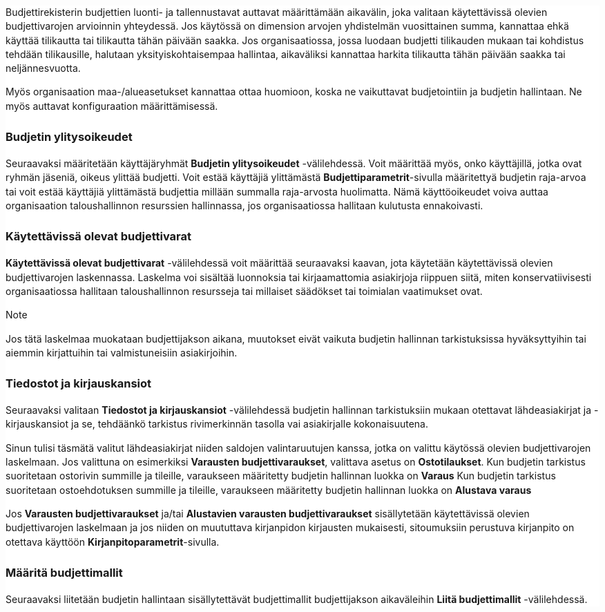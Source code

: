 Budjettirekisterin budjettien luonti- ja tallennustavat auttavat määrittämään aikavälin, joka valitaan käytettävissä olevien budjettivarojen arvioinnin yhteydessä. Jos käytössä on dimension arvojen yhdistelmän vuosittainen summa, kannattaa ehkä käyttää tilikautta tai tilikautta tähän päivään saakka. Jos organisaatiossa, jossa luodaan budjetti tilikauden mukaan tai kohdistus tehdään tilikausille, halutaan yksityiskohtaisempaa hallintaa, aikaväliksi kannattaa harkita tilikautta tähän päivään saakka tai neljännesvuotta. 

Myös organisaation maa-/alueasetukset kannattaa ottaa huomioon, koska ne vaikuttavat budjetointiin ja budjetin hallintaan. Ne myös auttavat konfiguraation määrittämisessä.

### <a name="over-budget-permissions"></a>Budjetin ylitysoikeudet

Seuraavaksi määritetään käyttäjäryhmät **Budjetin ylitysoikeudet** -välilehdessä. Voit määrittää myös, onko käyttäjillä, jotka ovat ryhmän jäseniä, oikeus ylittää budjetti. Voit estää käyttäjiä ylittämästä **Budjettiparametrit**-sivulla määritettyä budjetin raja-arvoa tai voit estää käyttäjiä ylittämästä budjettia millään summalla raja-arvosta huolimatta. Nämä käyttöoikeudet voiva auttaa organisaation taloushallinnon resurssien hallinnassa, jos organisaatiossa hallitaan kulutusta ennakoivasti. 

### <a name="budget-funds-available"></a>Käytettävissä olevat budjettivarat

**Käytettävissä olevat budjettivarat** -välilehdessä voit määrittää seuraavaksi kaavan, jota käytetään käytettävissä olevien budjettivarojen laskennassa. Laskelma voi sisältää luonnoksia tai kirjaamattomia asiakirjoja riippuen siitä, miten konservatiivisesti organisaatiossa hallitaan taloushallinnon resursseja tai millaiset säädökset tai toimialan vaatimukset ovat. 

> [!NOTE] 
> Jos tätä laskelmaa muokataan budjettijakson aikana, muutokset eivät vaikuta budjetin hallinnan tarkistuksissa hyväksyttyihin tai aiemmin kirjattuihin tai valmistuneisiin asiakirjoihin.

### <a name="documents-and-journals"></a>Tiedostot ja kirjauskansiot

Seuraavaksi valitaan **Tiedostot ja kirjauskansiot** -välilehdessä budjetin hallinnan tarkistuksiin mukaan otettavat lähdeasiakirjat ja -kirjauskansiot ja se, tehdäänkö tarkistus rivimerkinnän tasolla vai asiakirjalle kokonaisuutena. 

Sinun tulisi täsmätä valitut lähdeasiakirjat niiden saldojen valintaruutujen kanssa, jotka on valittu käytössä olevien budjettivarojen laskelmaan. Jos valittuna on esimerkiksi **Varausten budjettivaraukset**, valittava asetus on **Ostotilaukset**. Kun budjetin tarkistus suoritetaan ostorivin summille ja tileille, varaukseen määritetty budjetin hallinnan luokka on **Varaus** Kun budjetin tarkistus suoritetaan ostoehdotuksen summille ja tileille, varaukseen määritetty budjetin hallinnan luokka on **Alustava varaus** 

Jos **Varausten budjettivaraukset** ja/tai **Alustavien varausten budjettivaraukset** sisällytetään käytettävissä olevien budjettivarojen laskelmaan ja jos niiden on muututtava kirjanpidon kirjausten mukaisesti, sitoumuksiin perustuva kirjanpito on otettava käyttöön **Kirjanpitoparametrit**-sivulla.  

### <a name="assign-budget-models"></a>Määritä budjettimallit

Seuraavaksi liitetään budjetin hallintaan sisällytettävät budjettimallit budjettijakson aikaväleihin **Liitä budjettimallit** -välilehdessä.
